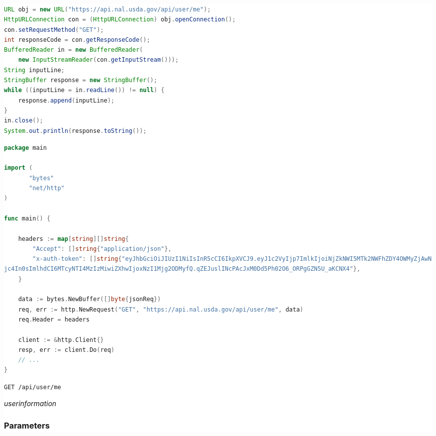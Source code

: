```php

```

```java
URL obj = new URL("https://api.nal.usda.gov/api/user/me");
HttpURLConnection con = (HttpURLConnection) obj.openConnection();
con.setRequestMethod("GET");
int responseCode = con.getResponseCode();
BufferedReader in = new BufferedReader(
    new InputStreamReader(con.getInputStream()));
String inputLine;
StringBuffer response = new StringBuffer();
while ((inputLine = in.readLine()) != null) {
    response.append(inputLine);
}
in.close();
System.out.println(response.toString());

```

```go
package main

import (
       "bytes"
       "net/http"
)

func main() {

    headers := map[string][]string{
        "Accept": []string{"application/json"},
        "x-auth-token": []string{"eyJhbGciOiJIUzI1NiIsInR5cCI6IkpXVCJ9.eyJ1c2VyIjp7ImlkIjoiNjZkNWI5MTk2NWFhZDY4OWMyZjAwNjc4In0sImlhdCI6MTcyNTI4MzIzMiwiZXhwIjoxNzI1Mjg2ODMyfQ.qZEJuslINcPAcJxM0Dd5Ph02O6_ORPgGZN5U_aKCNX4"},
    }

    data := bytes.NewBuffer([]byte{jsonReq})
    req, err := http.NewRequest("GET", "https://api.nal.usda.gov/api/user/me", data)
    req.Header = headers

    client := &http.Client{}
    resp, err := client.Do(req)
    // ...
}

```

`GET /api/user/me`

*userinformation*

<h3 id="get__api_user_me-parameters">Parameters</h3>
